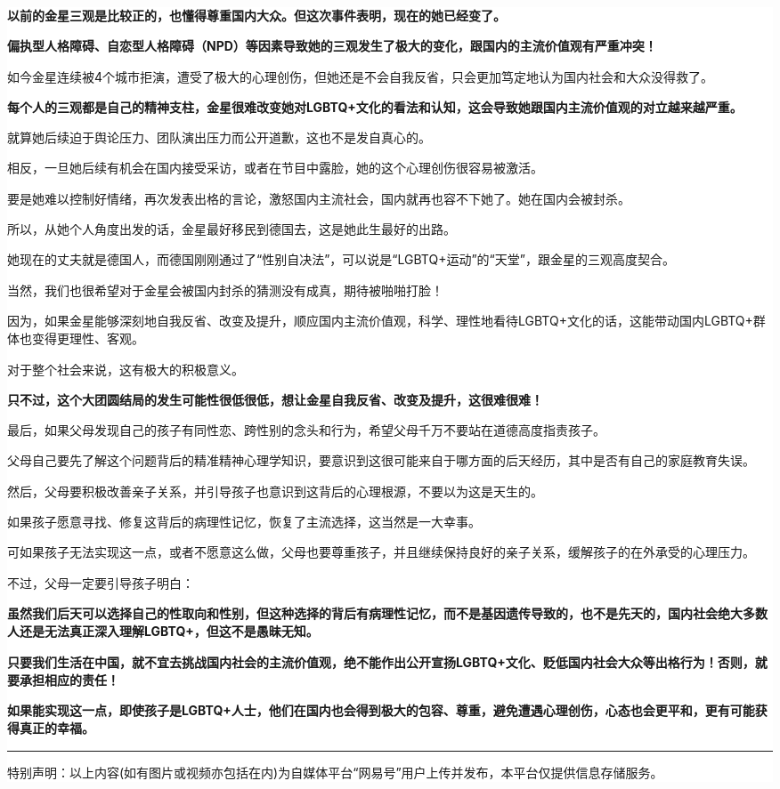 **以前的金星三观是比较正的，也懂得尊重国内大众。但这次事件表明，现在的她已经变了。**

**偏执型人格障碍、自恋型人格障碍（NPD）等因素导致她的三观发生了极大的变化，跟国内的主流价值观有严重冲突！**

如今金星连续被4个城市拒演，遭受了极大的心理创伤，但她还是不会自我反省，只会更加笃定地认为国内社会和大众没得救了。

**每个人的三观都是自己的精神支柱，金星很难改变她对LGBTQ+文化的看法和认知，这会导致她跟国内主流价值观的对立越来越严重。**

就算她后续迫于舆论压力、团队演出压力而公开道歉，这也不是发自真心的。

相反，一旦她后续有机会在国内接受采访，或者在节目中露脸，她的这个心理创伤很容易被激活。

要是她难以控制好情绪，再次发表出格的言论，激怒国内主流社会，国内就再也容不下她了。她在国内会被封杀。

所以，从她个人角度出发的话，金星最好移民到德国去，这是她此生最好的出路。

她现在的丈夫就是德国人，而德国刚刚通过了“性别自决法”，可以说是“LGBTQ+运动”的“天堂”，跟金星的三观高度契合。

当然，我们也很希望对于金星会被国内封杀的猜测没有成真，期待被啪啪打脸！

因为，如果金星能够深刻地自我反省、改变及提升，顺应国内主流价值观，科学、理性地看待LGBTQ+文化的话，这能带动国内LGBTQ+群体也变得更理性、客观。

对于整个社会来说，这有极大的积极意义。

**只不过，这个大团圆结局的发生可能性很低很低，想让金星自我反省、改变及提升，这很难很难！**

最后，如果父母发现自己的孩子有同性恋、跨性别的念头和行为，希望父母千万不要站在道德高度指责孩子。

父母自己要先了解这个问题背后的精准精神心理学知识，要意识到这很可能来自于哪方面的后天经历，其中是否有自己的家庭教育失误。

然后，父母要积极改善亲子关系，并引导孩子也意识到这背后的心理根源，不要以为这是天生的。

如果孩子愿意寻找、修复这背后的病理性记忆，恢复了主流选择，这当然是一大幸事。

可如果孩子无法实现这一点，或者不愿意这么做，父母也要尊重孩子，并且继续保持良好的亲子关系，缓解孩子的在外承受的心理压力。

不过，父母一定要引导孩子明白：

**虽然我们后天可以选择自己的性取向和性别，但这种选择的背后有病理性记忆，而不是基因遗传导致的，也不是先天的，国内社会绝大多数人还是无法真正深入理解LGBTQ+，但这不是愚昧无知。**

**只要我们生活在中国，就不宜去挑战国内社会的主流价值观，绝不能作出公开宣扬LGBTQ+文化、贬低国内社会大众等出格行为！否则，就要承担相应的责任！**

**如果能实现这一点，即使孩子是LGBTQ+人士，他们在国内也会得到极大的包容、尊重，避免遭遇心理创伤，心态也会更平和，更有可能获得真正的幸福。**

---

特别声明：以上内容(如有图片或视频亦包括在内)为自媒体平台“网易号”用户上传并发布，本平台仅提供信息存储服务。